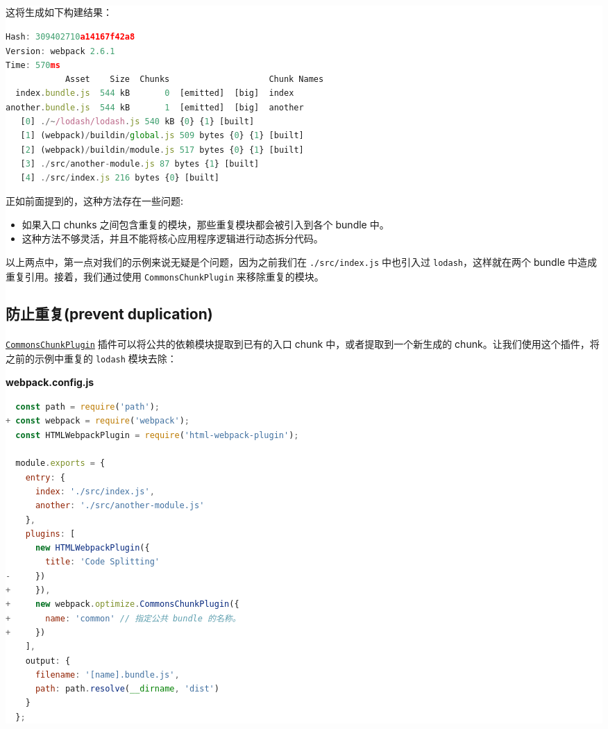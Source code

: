 这将生成如下构建结果：

```jsx
Hash: 309402710a14167f42a8
Version: webpack 2.6.1
Time: 570ms
            Asset    Size  Chunks                    Chunk Names
  index.bundle.js  544 kB       0  [emitted]  [big]  index
another.bundle.js  544 kB       1  [emitted]  [big]  another
   [0] ./~/lodash/lodash.js 540 kB {0} {1} [built]
   [1] (webpack)/buildin/global.js 509 bytes {0} {1} [built]
   [2] (webpack)/buildin/module.js 517 bytes {0} {1} [built]
   [3] ./src/another-module.js 87 bytes {1} [built]
   [4] ./src/index.js 216 bytes {0} [built]
```

正如前面提到的，这种方法存在一些问题:

- 如果入口 chunks 之间包含重复的模块，那些重复模块都会被引入到各个 bundle 中。
- 这种方法不够灵活，并且不能将核心应用程序逻辑进行动态拆分代码。

以上两点中，第一点对我们的示例来说无疑是个问题，因为之前我们在 `./src/index.js` 中也引入过 `lodash`，这样就在两个 bundle 中造成重复引用。接着，我们通过使用 `CommonsChunkPlugin` 来移除重复的模块。

## 防止重复(prevent duplication)

[`CommonsChunkPlugin`](https://doc.webpack-china.org/plugins/commons-chunk-plugin) 插件可以将公共的依赖模块提取到已有的入口 chunk 中，或者提取到一个新生成的 chunk。让我们使用这个插件，将之前的示例中重复的 `lodash` 模块去除：

**webpack.config.js**

```jsx
  const path = require('path');
+ const webpack = require('webpack');
  const HTMLWebpackPlugin = require('html-webpack-plugin');

  module.exports = {
    entry: {
      index: './src/index.js',
      another: './src/another-module.js'
    },
    plugins: [
      new HTMLWebpackPlugin({
        title: 'Code Splitting'
-     })
+     }),
+     new webpack.optimize.CommonsChunkPlugin({
+       name: 'common' // 指定公共 bundle 的名称。
+     })
    ],
    output: {
      filename: '[name].bundle.js',
      path: path.resolve(__dirname, 'dist')
    }
  };
```
